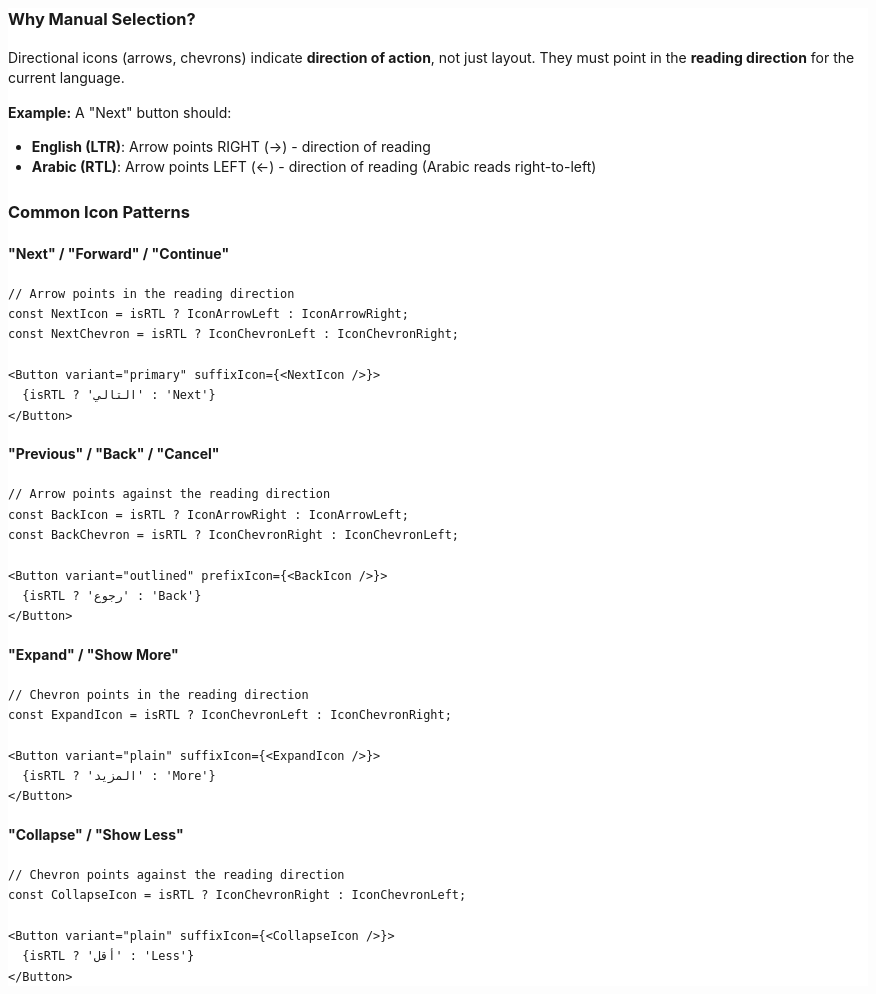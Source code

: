 ### Why Manual Selection?

Directional icons (arrows, chevrons) indicate **direction of action**, not just layout. They must point in the **reading direction** for the current language.

**Example:** A "Next" button should:
- **English (LTR)**: Arrow points RIGHT (→) - direction of reading
- **Arabic (RTL)**: Arrow points LEFT (←) - direction of reading (Arabic reads right-to-left)

### Common Icon Patterns

#### "Next" / "Forward" / "Continue"

```tsx
// Arrow points in the reading direction
const NextIcon = isRTL ? IconArrowLeft : IconArrowRight;
const NextChevron = isRTL ? IconChevronLeft : IconChevronRight;

<Button variant="primary" suffixIcon={<NextIcon />}>
  {isRTL ? 'التالي' : 'Next'}
</Button>
```

#### "Previous" / "Back" / "Cancel"

```tsx
// Arrow points against the reading direction
const BackIcon = isRTL ? IconArrowRight : IconArrowLeft;
const BackChevron = isRTL ? IconChevronRight : IconChevronLeft;

<Button variant="outlined" prefixIcon={<BackIcon />}>
  {isRTL ? 'رجوع' : 'Back'}
</Button>
```

#### "Expand" / "Show More"

```tsx
// Chevron points in the reading direction
const ExpandIcon = isRTL ? IconChevronLeft : IconChevronRight;

<Button variant="plain" suffixIcon={<ExpandIcon />}>
  {isRTL ? 'المزيد' : 'More'}
</Button>
```

#### "Collapse" / "Show Less"

```tsx
// Chevron points against the reading direction
const CollapseIcon = isRTL ? IconChevronRight : IconChevronLeft;

<Button variant="plain" suffixIcon={<CollapseIcon />}>
  {isRTL ? 'أقل' : 'Less'}
</Button>
```
